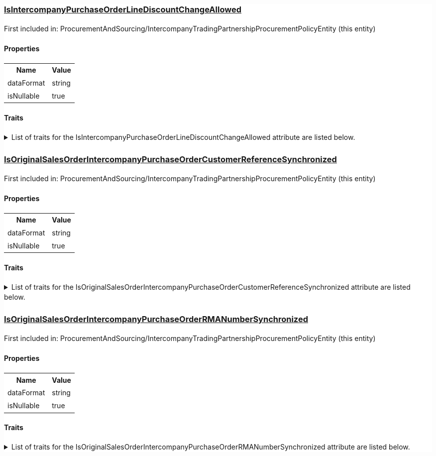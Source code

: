 ### <a href=#IsIntercompanyPurchaseOrderLineDiscountChangeAllowed name="IsIntercompanyPurchaseOrderLineDiscountChangeAllowed">IsIntercompanyPurchaseOrderLineDiscountChangeAllowed</a>

First included in: ProcurementAndSourcing/IntercompanyTradingPartnershipProcurementPolicyEntity (this entity)  

#### Properties

<table><tr><th>Name</th><th>Value</th></tr><tr><td>dataFormat</td><td>string</td></tr><tr><td>isNullable</td><td>true</td></tr></table>

#### Traits

<details><summary>List of traits for the IsIntercompanyPurchaseOrderLineDiscountChangeAllowed attribute are listed below.</summary></details>

### <a href=#IsOriginalSalesOrderIntercompanyPurchaseOrderCustomerReferenceSynchronized name="IsOriginalSalesOrderIntercompanyPurchaseOrderCustomerReferenceSynchronized">IsOriginalSalesOrderIntercompanyPurchaseOrderCustomerReferenceSynchronized</a>

First included in: ProcurementAndSourcing/IntercompanyTradingPartnershipProcurementPolicyEntity (this entity)  

#### Properties

<table><tr><th>Name</th><th>Value</th></tr><tr><td>dataFormat</td><td>string</td></tr><tr><td>isNullable</td><td>true</td></tr></table>

#### Traits

<details><summary>List of traits for the IsOriginalSalesOrderIntercompanyPurchaseOrderCustomerReferenceSynchronized attribute are listed below.</summary></details>

### <a href=#IsOriginalSalesOrderIntercompanyPurchaseOrderRMANumberSynchronized name="IsOriginalSalesOrderIntercompanyPurchaseOrderRMANumberSynchronized">IsOriginalSalesOrderIntercompanyPurchaseOrderRMANumberSynchronized</a>

First included in: ProcurementAndSourcing/IntercompanyTradingPartnershipProcurementPolicyEntity (this entity)  

#### Properties

<table><tr><th>Name</th><th>Value</th></tr><tr><td>dataFormat</td><td>string</td></tr><tr><td>isNullable</td><td>true</td></tr></table>

#### Traits

<details><summary>List of traits for the IsOriginalSalesOrderIntercompanyPurchaseOrderRMANumberSynchronized attribute are listed below.</summary></details>
